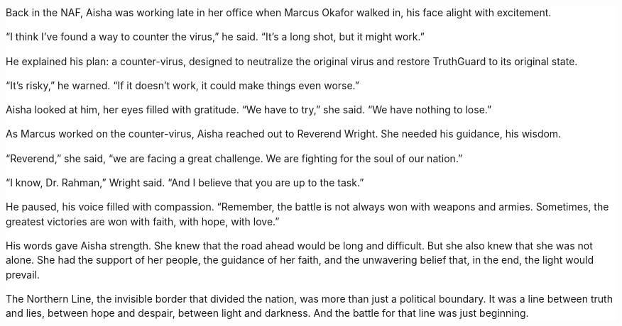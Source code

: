 Back in the NAF, Aisha was working late in her office when Marcus Okafor walked in, his face alight with excitement.

“I think I’ve found a way to counter the virus,” he said. “It’s a long shot, but it might work.”

He explained his plan: a counter-virus, designed to neutralize the original virus and restore TruthGuard to its original state.

“It’s risky,” he warned. “If it doesn’t work, it could make things even worse.”

Aisha looked at him, her eyes filled with gratitude. “We have to try,” she said. “We have nothing to lose.”

As Marcus worked on the counter-virus, Aisha reached out to Reverend Wright. She needed his guidance, his wisdom.

“Reverend,” she said, “we are facing a great challenge. We are fighting for the soul of our nation.”

“I know, Dr. Rahman,” Wright said. “And I believe that you are up to the task.”

He paused, his voice filled with compassion. “Remember, the battle is not always won with weapons and armies. Sometimes, the greatest victories are won with faith, with hope, with love.”

His words gave Aisha strength. She knew that the road ahead would be long and difficult. But she also knew that she was not alone. She had the support of her people, the guidance of her faith, and the unwavering belief that, in the end, the light would prevail.

The Northern Line, the invisible border that divided the nation, was more than just a political boundary. It was a line between truth and lies, between hope and despair, between light and darkness. And the battle for that line was just beginning.